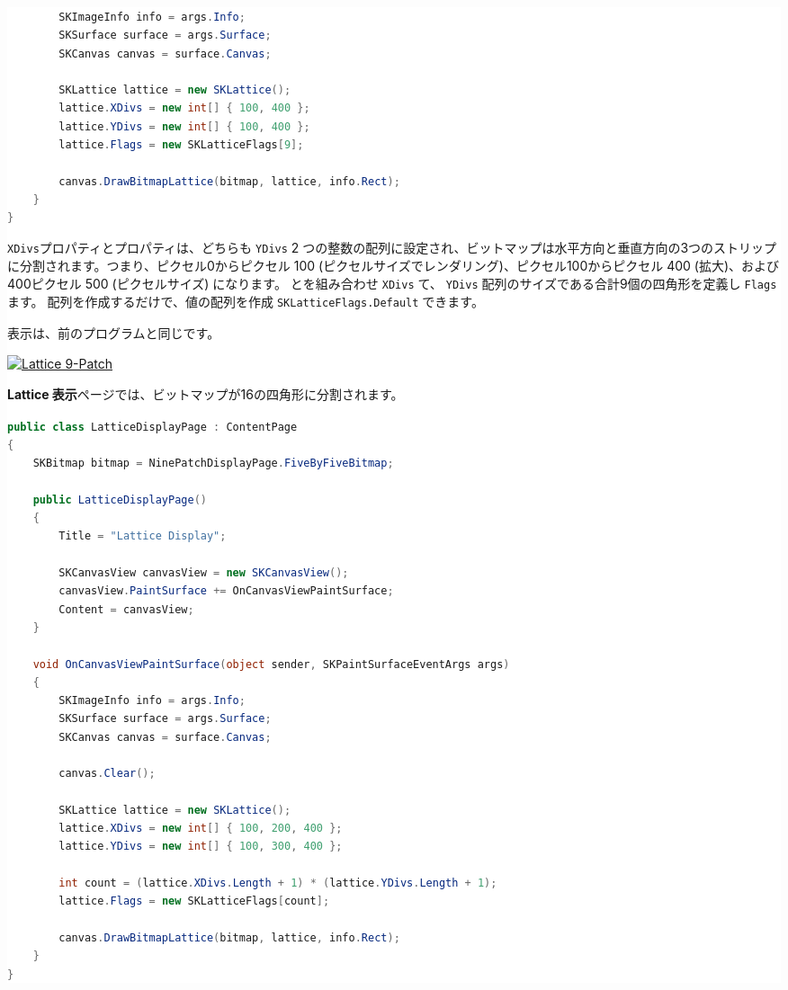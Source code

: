 ```csharp
        SKImageInfo info = args.Info;
        SKSurface surface = args.Surface;
        SKCanvas canvas = surface.Canvas;

        SKLattice lattice = new SKLattice();
        lattice.XDivs = new int[] { 100, 400 };
        lattice.YDivs = new int[] { 100, 400 };
        lattice.Flags = new SKLatticeFlags[9]; 

        canvas.DrawBitmapLattice(bitmap, lattice, info.Rect);
    }
}
```

`XDivs`プロパティとプロパティは、どちらも `YDivs` 2 つの整数の配列に設定され、ビットマップは水平方向と垂直方向の3つのストリップに分割されます。つまり、ピクセル0からピクセル 100 (ピクセルサイズでレンダリング)、ピクセル100からピクセル 400 (拡大)、および400ピクセル 500 (ピクセルサイズ) になります。 とを組み合わせ `XDivs` て、 `YDivs` 配列のサイズである合計9個の四角形を定義し `Flags` ます。 配列を作成するだけで、値の配列を作成 `SKLatticeFlags.Default` できます。

表示は、前のプログラムと同じです。

[![Lattice 9-Patch](segmented-images/LatticeNinePatch.png "Lattice 9-Patch")](segmented-images/LatticeNinePatch-Large.png#lightbox)

**Lattice 表示**ページでは、ビットマップが16の四角形に分割されます。

```csharp
public class LatticeDisplayPage : ContentPage
{
    SKBitmap bitmap = NinePatchDisplayPage.FiveByFiveBitmap;

    public LatticeDisplayPage()
    {
        Title = "Lattice Display";

        SKCanvasView canvasView = new SKCanvasView();
        canvasView.PaintSurface += OnCanvasViewPaintSurface;
        Content = canvasView;
    }

    void OnCanvasViewPaintSurface(object sender, SKPaintSurfaceEventArgs args)
    {
        SKImageInfo info = args.Info;
        SKSurface surface = args.Surface;
        SKCanvas canvas = surface.Canvas;

        canvas.Clear();

        SKLattice lattice = new SKLattice();
        lattice.XDivs = new int[] { 100, 200, 400 };
        lattice.YDivs = new int[] { 100, 300, 400 };

        int count = (lattice.XDivs.Length + 1) * (lattice.YDivs.Length + 1);
        lattice.Flags = new SKLatticeFlags[count];

        canvas.DrawBitmapLattice(bitmap, lattice, info.Rect);
    }
}
```
